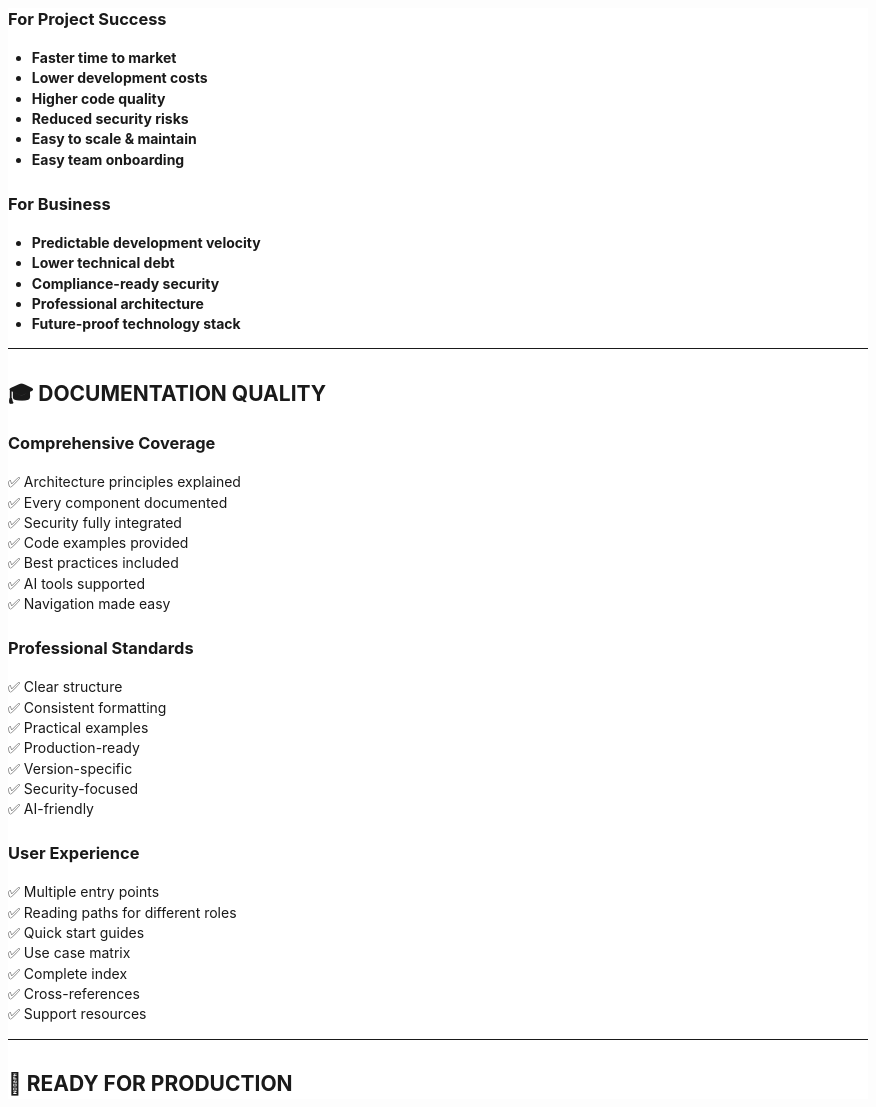 ### For Project Success
- **Faster time to market**
- **Lower development costs**
- **Higher code quality**
- **Reduced security risks**
- **Easy to scale & maintain**
- **Easy team onboarding**

### For Business
- **Predictable development velocity**
- **Lower technical debt**
- **Compliance-ready security**
- **Professional architecture**
- **Future-proof technology stack**

---

## 🎓 DOCUMENTATION QUALITY

### Comprehensive Coverage
✅ Architecture principles explained  
✅ Every component documented  
✅ Security fully integrated  
✅ Code examples provided  
✅ Best practices included  
✅ AI tools supported  
✅ Navigation made easy  

### Professional Standards
✅ Clear structure  
✅ Consistent formatting  
✅ Practical examples  
✅ Production-ready  
✅ Version-specific  
✅ Security-focused  
✅ AI-friendly  

### User Experience
✅ Multiple entry points  
✅ Reading paths for different roles  
✅ Quick start guides  
✅ Use case matrix  
✅ Complete index  
✅ Cross-references  
✅ Support resources  

---

## 🚀 READY FOR PRODUCTION

